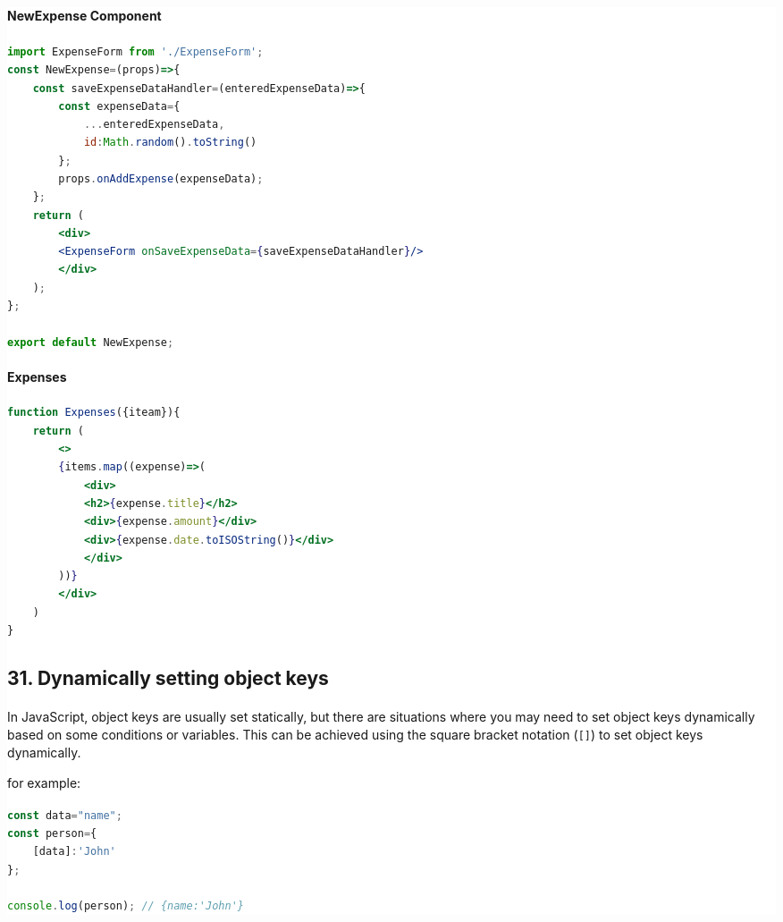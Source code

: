 #### NewExpense Component

```jsx
import ExpenseForm from './ExpenseForm';
const NewExpense=(props)=>{
    const saveExpenseDataHandler=(enteredExpenseData)=>{
        const expenseData={
            ...enteredExpenseData,
            id:Math.random().toString()
        };
        props.onAddExpense(expenseData);
    };
    return (
        <div>
        <ExpenseForm onSaveExpenseData={saveExpenseDataHandler}/>
        </div>
    );
};

export default NewExpense;
```

#### Expenses

```jsx
function Expenses({iteam}){
    return (
        <>
        {items.map((expense)=>(
            <div>
            <h2>{expense.title}</h2>
            <div>{expense.amount}</div>
            <div>{expense.date.toISOString()}</div>
            </div>
        ))}
        </div>
    )
}
```

## 31. Dynamically setting object keys 

In JavaScript, object keys are usually set statically, but there are situations where you may need to set object keys dynamically based on some conditions or variables. This can be achieved using the square bracket notation (`[]`) to set object keys dynamically.

for example:
```jsx
const data="name";
const person={
    [data]:'John'
};

console.log(person); // {name:'John'}
```
